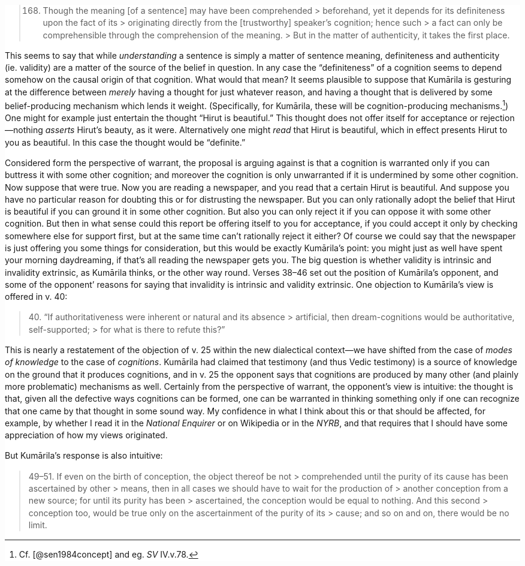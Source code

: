 >   168. Though the meaning [of a sentence] may have been comprehended >   beforehand, yet it depends for its definiteness upon the fact of its >   originating directly from the [trustworthy] speaker’s cognition; hence such >   a fact can only be comprehensible through the comprehension of the meaning. >   But in the matter of authenticity, it takes the first place.

This seems to say that while *understanding* a sentence is simply a matter of sentence meaning, definiteness and authenticity (ie. validity) are a matter of the source of the belief in question. In any case the “definiteness” of a cognition seems to depend somehow on the causal origin of that cognition. What would that mean? It seems plausible to suppose that Kumārila is gesturing at the difference between *merely* having a thought for just whatever reason, and having a thought that is delivered by some belief-producing mechanism which lends it weight. (Specifically, for Kumārila, these will be cognition-producing mechanisms.[^75]) One might for example just entertain the thought “Hirut is beautiful.” This thought does not offer itself for acceptance or rejection—nothing *asserts* Hirut’s beauty, as it were. Alternatively one might *read* that Hirut is beautiful, which in effect presents Hirut to you as beautiful. In this case the thought would be “definite.”

[^75]: Cf. [@sen1984concept] and eg. *SV* IV.v.78.

Considered form the perspective of warrant, the proposal is arguing against is that a cognition is warranted only if you can buttress it with some other cognition; and moreover the cognition is only unwarranted if it is undermined by some other cognition. Now suppose that were true. Now you are reading a newspaper, and you read that a certain Hirut is beautiful. And suppose you have no particular reason for doubting this or for distrusting the newspaper. But you can only rationally adopt the belief that Hirut is beautiful if you can ground it in some other cognition. But also you can only reject it if you can oppose it with some other cognition. But then in what sense could this report be offering itself to you for acceptance, if you could accept it only by checking somewhere else for support first, but at the same time can’t rationally reject it either? Of course we could say that the newspaper is just offering you some things for consideration, but this would be exactly Kumārila’s point: you might just as well have spent your morning daydreaming, if that’s all reading the newspaper gets you. The big question is whether validity is intrinsic and invalidity extrinsic, as Kumārila thinks, or the other way round. Verses 38–46 set out the position of Kumārila’s opponent, and some of the opponent’ reasons for saying that invalidity is intrinsic and validity extrinsic. One objection to Kumārila’s view is offered in v. 40:

>   40. “If authoritativeness were inherent or natural and its absence >   artificial, then dream-cognitions would be authoritative, self-supported; >   for what is there to refute this?”

This is nearly a restatement of the objection of v. 25 within the new dialectical context—we have shifted from the case of *modes of knowledge* to the case of *cognitions*. Kumārila had claimed that testimony (and thus Vedic testimony) is a source of knowledge on the ground that it produces cognitions, and in v. 25 the opponent says that cognitions are produced by many other (and plainly more problematic) mechanisms as well. Certainly from the perspective of warrant, the opponent’s view is intuitive: the thought is that, given all the defective ways cognitions can be formed, one can be warranted in thinking something only if one can recognize that one came by that thought in some sound way. My confidence in what I think about this or that should be affected, for example, by whether I read it in the *National Enquirer* or on Wikipedia or in the *NYRB*, and that requires that I should have some appreciation of how my views originated.

But Kumārila’s response is also intuitive:

>   49–51. If even on the birth of conception, the object thereof be not >   comprehended until the purity of its cause has been ascertained by other >   means, then in all cases we should have to wait for the production of >   another conception from a new source; for until its purity has been >   ascertained, the conception would be equal to nothing. And this second >   conception too, would be true only on the ascertainment of the purity of its >   cause; and so on and on, there would be no limit.


[^1]: Trans. [@jaimini1923mimamsa]. For style, clarity, or to remove or add glosses, I’ve lightly altered most of the older translations I’ve quoted. Meaning has not (I hope) been affected.
[^2]: For a survey of the school see e.g. [@keith1921karma].
[^3]: Credited with the *Brahma* (or *Vedānta*) *Sūtras*.
[^4]: *Śābarabhāsya ad loc.*.
[^5]: The restriction to matters invisible was taken seriously by Mīmāmsā: what the Vedas said about anything other than *dharma* was reinterpreted or disregarded.[invisiblenote]
[^6]: I leave aside the part about the eternal connection between words and meanings, which would take us too far afield. Suffice it to say that the Mīmāmsākas spilt a good deal of ink developing an ontology and a philosophy of language to make room for the idea of testimony that is authoritative but authorless. See 1.
[^7]: Trans. [@jha1907skb].
[^8]: Thus [@pollock1989mima], who argues that Mīmāmsā itself encouraged the rejection of history. But there was already fertile soil, e.g. in the cyclical conception of the universe.
[^10]: [@matilal1986perception]; see [@arnold2001ivr] on the modern reception of the doctrine of *svatah prāmānya*.
[^11]: Testimony (*śabda*) is sometimes treated under the heading of ‘injunction’ (*codanā*) because the Mīmāmsā school is concerned with Vedic testimony insofar as it offers prescriptions for living, whether in a grammatical form or not (see also n. [invisiblenote] above. In our passages, Kumārila is explicitly treating *śabda* in general (vv. 7–8).
[^12]: II.47–8, trans. [@taber1992dkb].
[^13]: Thus v. 68: “Then, too, in the case of the Veda, the assertion of *freedom from reproach* is very easy to put forward, because there is no speaker in this case; and for this reason the unauthoritativeness of the Veda can never even be imagined.”
[^14]: vv. 13–18.
[^15]: The difficulties here will be roughly analogous to the difficulties in comparing modern morality theory with ancient (Greek) ethical theory.
[^16]: I think especially of Philippa Foot’s “Morality as a System of Hypothetical Imperatives” [@foot1972morality]—but she has repudiated that view, for example in [@foot2003natural].
[^17]: The classic statement being [@mackie1977ethics], though he is much motivated by the purportedly non-instrumental nature of moral demands.
[^18]: See again [@mackie1977ethics] for the skeptical view. For the positive view, [@moore1903principia] is the *locus classicus*; cf. more recently [@huemer2005ethical]. But the terms of metaethical debate of the last century *in general* were set by Moore.
[^19]: See further [@clooney1987vhn] and 1.
[^20]: Cf. [@mohanty1989gangesa].
[^21]: So for example Prabhākara before Kumārila, and Umbeka, Pārthasārathi, and Sucarita after him—see [@chatterjea2003svatah] and 2 for brief accounts.
[^22]: [@keith1921karma] and [@radhakrishnan1927indian], 2 and [@arnold2001ivr].
[^23]: vv. 47–8; cf. e.g. vv. 6, 80.
[^24]: E.g. vv. 49–51.
[^25]: E.g. vv. 52–3, 56, 86–7.
[^26]: But even with Kumārila it’s not trivial to rule out a pragmatic understanding. Karl [@potter1984diepotter1992presuppositions] has argued that ‘knowledge’ has *always* more a pragmatic than a theoretical import in Indian philosophy—but see [@mohanty1984pramanya]. A pragmatic understanding of validity was read into the *SV* itself by Sucarita Miśra, a later Mīmāmsā commentator—see [@chatterjea2003svatah]. My own interpretation gives a role to pragmatic considerations; cf. also [@bhatt1962epistemology].
[^27]: Assuming a correspondence understanding of truth. Scholars of Indian philosophy often use ‘truth’ as a label of convenience, and thus may describe Kumārila’s thesis in these terms without subscribing to the interpretation now under consideration.
[^28]: [@dixit1983slokavarttika]; for validity as truth see also e.g. [@chatterjea2003svatah], and [@hiriyanna1932outlines]; among traditional authors see e.g. Gangeśa, *PV* [CITE]. [@bhatt1962epistemology] interprets validity as truth-entailing, but understands intrinsicality in a way that would avoid Dixit’s complaint; classically, cf. Umbeka *SVVT* [CITE].
[^29]: For example v. 6 (Jhā’s translation): “Even the unauthoritative Means would, by itself, lead to the conception of its object, and its function could not cease unless its falsity were ascertained by other means.” Cf. e.g. vv. 85–6.
[^31]: p. 216; cf. p. 210. [@arnold2001ivrarnold2001ivs] is broadly supportive of the Taber-Pārthasārathi interpretation. For other suggestions in terms of presumptive or *prima facie* truth see [@keith1921karma], [@dasgupta1957history], who offers a coherentist spin, and [@bhatt1962epistemology]. [@chatterjea2003svatah] and [@mohanty1989gangesa] also suggest that—at least in Pārthasārathi’s case—the claim is a psychological one. On Pārthasārathi’s interpretation cf. [@chatterjea2003svatah] and [@bhatt1962epistemology].
[^32]: Cf. *TS* 2872–4, noted by Taber.
[^33]: p. 216.
[^34]: pp. 205, 216.
[^35]: p. 217.
[^36]: A complicating factor here is the Mīmāmsā adherence to the view (very contentious in the Indian setting) that ‘absence’ (*abhāva*)is a sound means of acquiring knowledge. That is, one may rightly infer from the absence of any indication of something that it doesn’t exist. But this principle makes no appeal to the passage of time, and Kumārila is liberal and reasonable about what counts as an indication of a real or potential difficulty about evidence. Taber does not rely on an appeal to *abhāva* in his defense of *svatah prāmānya*.
[^37]: Taber (p. 215, n. 56) cites v. 80 in support of the idea that the passage of time improves confidence, but while the verse shows that Kumārila is trying to make more than a psychological point, I cannot see in it any indication that he is thinking about the passage of time, except in the trivial sense that a counter-indicating cognition would come after the initial cognition. Taber also adduces *TS* 2904, but again I see in that verse only the claim that cognitions are valid if they’re not upset by other cognitions. Kumārila refers in this verse to cognitions occurring at “other times and places,” but that doesn’t mean that length of time (or travel experience, for that matter) makes a difference to warrant except insofar as counter-indication cognitions would, by their nature, have to occur at other times.[tabertextual]
[^38]: Thus [@mohanty1989gangesa] and [@chatterjea2003svatah].
[^39]: p. 216.
[^40]: v. 60; cf. vv. [XX], *TS* 2872–4.[reasonableness]
[^41]: [CITES.]
[^42]: See n. [tabertextual].
[^43]: p. [XX].
[^44]: The six Mīmāmsā [PRAMANAS] are [LIST].[thesix]
[^45]: vv. 94–5; cf. also vv. 85 and 128.
[^46]: *SV* II.22–3, V.11.
[^47]: [CITE - CHECK BHATT 90–3]
[^48]: [SL CITE]; [SECONDARY CITE].
[^49]: *SV*, *Śūnyavāda* v. 64ff.; for the school see  [@keith1921karma] and citations there.
[^50]: See [@sen1984concept] for discussion.
[^51]: cf. [@chatterjea2003svatah].
[^52]: [@chatterjea2003svatah].
[^53]: [@taber2002mo], [@taber1992dkb].
[^54]: v. 85.
[^55]: [@taber2002mo]; cf. [@taber1987review]: validity “is inherent insofar as it is vested in the essential ‘presenting’ nature of cognition.”
[^56]: 2, p. 206; 215; cf. pp. 207, 216, 218, 221.
[^57]: *SV* [CITES]. Compare the familiar idea that, in order to figure out what one believes, one looks, as it were, not *inward*, but *outward*, towards the world.
[^58]: We must leave aside the details of Kumārila’s theory of perception, which would also take us into his metaphysics and philosophy of language, but a translation of the relevant chapter of the *SL* (the *Pratyaksapariccheda*) has recently been offered, along with extensive notes and discussion, by [@taber2005hindu].
[^59]: [@kataoka2002validity] outlines the structure of invalidity; cf. [@bhatt1962epistemology].
[^60]: See e.g. vv. 6, 47, 85.
[^61]: v. 85, cf. vv. 25, 94–5 [XX].
[^62]: The other factor is perhaps the failure to see the connection between the validity of means of knowledge and the validity of cognitions. See §[constraints] above and §[textualinterpretation] below.
[^63]: See [constraints] above.
[^64]: *SV* [CITE].
[^65]: See n. [reasonableness] above.
[^66]: See further [@sen1984concept]. Of course this sort of thing is familiar in the West as well.
[^67]: [@austin1961other].
[^68]: Jhā refers to ‘cognitions’ as ‘conceptions’; ‘validity’ is ‘authoritativeness’; \`intrinsic is ‘inherent’; Jhā also uses ‘means of right notion’ to refer to a valid cognition.
[^69]: See §1 above.
[^70]: v. 23.
[^71]: v. 30.
[^72]: See §[interpoutline] above.
[^73]: At least that’s how Kumārila, a realist, would look at the matter: Buddhists, for example, who might actually hold the view that both validity and invalidity are extrinsic, will generally think about the matter in very different terms—see §§[interpretativeissues] &[rivalinterpretations] above. It’s not clear that Kumārila is really trying to seriously respond to such views as opposed to just considering all of the possibilities in a realistic spirit. Kumārila’s principal target is evidently the view that validity is extrinsic and invalidity intrinsic
[^74]: At present we are asking a question about the warrant of the first-order cognition, and not a question about how it can be *determined* whether a first-order cognition is warranted. But one part of the suggestion in the contemplated scenario is that some cognitions may be warranted only *if* assessed in a certain way.
[^76]: Cf. [@alston1980level] on “level confusions.”
[^77]: cf. also v. 56.
[^78]: Compare [@kripke1972naming] on Jonah.
[^79]: Cf. v. 56: “The fact of mere Unauthoritativeness being due to discrepancies does not lead to any *regressus ad infinitum*—as is found to be the case with the theory of the cognition of excellences (being the cause of authoritativeness)—for us who hold the theory of “self-evidence” [*svatah prāmānya*].”
[^80]: See §2.3 above.
[^81]: [@mohanty1989gangesa] offers a useful note on the difference between (and different positions on) grasping ‘*prakāśa*’ and grasping ‘*prāmānya*,’ and see [@sen1984concept] for a more extensive treatment. [SV CITES]
[^82]: These were mooted by the opponent at vv. 38–9.
[^83]: Notice it’s not enough for there to *be* discrepancies—they must be turned up somehow. Otherwise those cognitions would not have been valid in the first place, and Kumārila is claiming that they were.
[^84]: Kumārila adduces an example from ritual: Jhā *ad. loc.*
[^85]: vv. 59–60.
[^86]: With the reference to the milking-pot Kumārila adduces an example from ritual to illustrate his point: Jhā *ad. loc.*
[^87]: A doubt carries no commitment in any direction in the first place—this point fits with my earlier discussion where I supposed that validity presupposses *definiteness* as I interpreted that term; cf. [@bhatt1962epistemology].
[^88]: vv. 94–5; cf. v. 128.
[^89]: Verse 70 in its entirety runs thus: “Hence the mere fact of the Veda not having been composed by an authoritative author, ceases to be a discrepancy. Of the syllogistic arguments urged against us, we shall lay down counter-arguments hereafter.”
[^90]: Jhā *ad loc.*
[^91]: p. 217.
[^92]: [@mohanty1989gangesa], his emphasis.
[^93]: pp. 217–18.
[^94]: [@frede-sceptic], [@barnes1989antiochus], [@striker1997academics], [@brittain2001philo]; see [@sep-philo-larissa] for a survey.